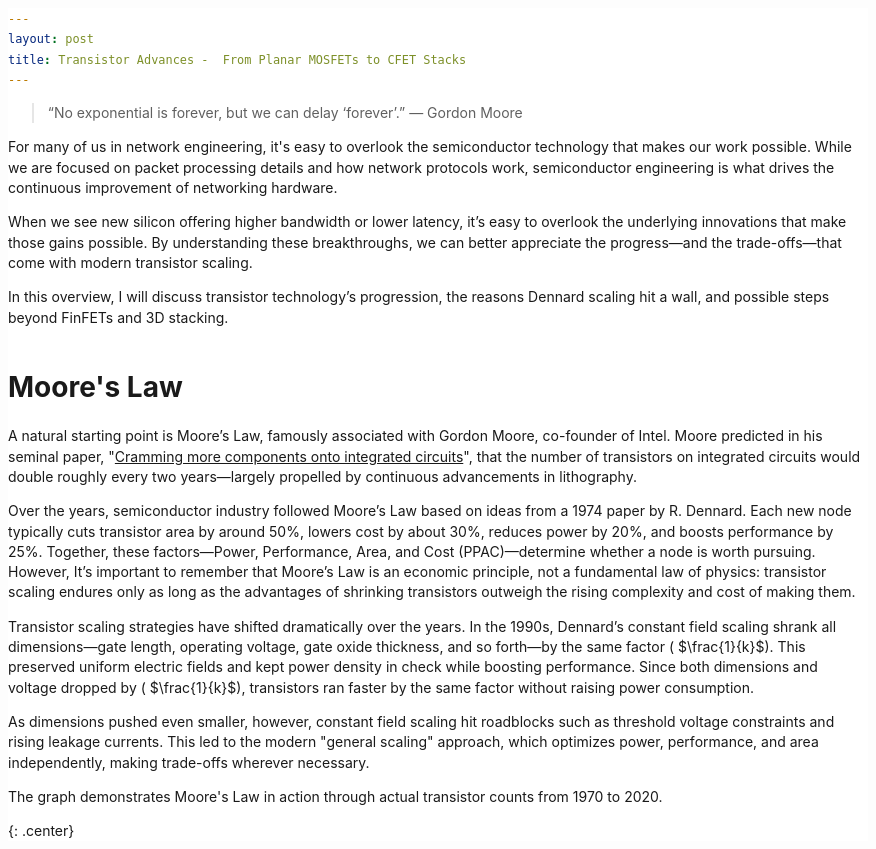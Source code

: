 ```yaml
---
layout: post
title: Transistor Advances -  From Planar MOSFETs to CFET Stacks
---
```


> “No exponential is forever, but we can delay ‘forever’.” — Gordon Moore

For many of us in network engineering, it's easy to overlook the semiconductor technology that makes our work possible. While we are 
focused on packet processing details and how network protocols work, semiconductor engineering is what drives the continuous improvement of networking hardware.

When we see new silicon offering higher bandwidth or lower latency, it’s easy to overlook the underlying innovations that make those gains possible. By 
understanding these breakthroughs, we can better appreciate the progress—and the trade-offs—that come with modern transistor scaling.

In this overview, I will discuss transistor technology’s progression, the reasons Dennard scaling hit a wall, and possible steps beyond FinFETs and 3D stacking.

# Moore's Law

A natural starting point is Moore’s Law, famously associated with Gordon Moore, co-founder of Intel. Moore predicted in his seminal 
paper, "[Cramming more components onto integrated circuits](https://www.cs.utexas.edu/~fussell/courses/cs352h/papers/moore.pdf)", that the 
number of transistors on integrated circuits would double roughly every two years—largely propelled by continuous advancements in lithography.

Over the years, semiconductor industry followed Moore’s Law based on ideas from a 1974 paper by R. Dennard. Each new node typically cuts transistor area by around 50%, lowers 
cost by about 30%, reduces power by 20%, and boosts performance by 25%. Together, these factors—Power, Performance, Area, and Cost (PPAC)—determine whether a node is worth pursuing. However, It’s 
important to remember that Moore’s Law is an economic principle, not a fundamental law of physics: transistor scaling endures only as long as the advantages of shrinking transistors outweigh the rising complexity and cost of making them.

Transistor scaling strategies have shifted dramatically over the years. In the 1990s, Dennard’s constant field scaling shrank all dimensions—gate length, 
operating voltage, gate oxide thickness, and so forth—by the same factor ( $\frac{1}{k}$). This preserved uniform electric fields and kept power density 
in check while boosting performance. Since both dimensions and voltage dropped by ( $\frac{1}{k}$), transistors ran faster by the same factor without raising power consumption.

As dimensions pushed even smaller, however, constant field scaling hit roadblocks such as threshold voltage constraints and rising leakage currents. This led 
to the modern "general scaling" approach, which optimizes power, performance, and area independently, making trade-offs wherever necessary.

The graph demonstrates Moore's Law in action through actual transistor counts from 1970 to 2020.

{: .center}
